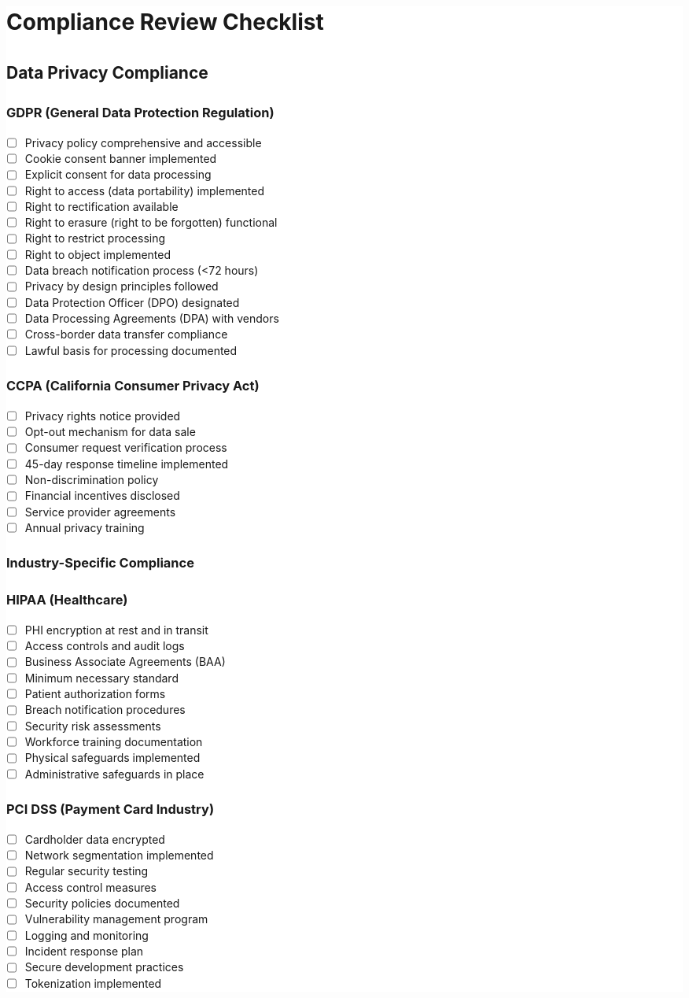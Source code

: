 # Compliance Review Checklist

## Data Privacy Compliance

### GDPR (General Data Protection Regulation)
- [ ] Privacy policy comprehensive and accessible
- [ ] Cookie consent banner implemented
- [ ] Explicit consent for data processing
- [ ] Right to access (data portability) implemented
- [ ] Right to rectification available
- [ ] Right to erasure (right to be forgotten) functional
- [ ] Right to restrict processing
- [ ] Right to object implemented
- [ ] Data breach notification process (<72 hours)
- [ ] Privacy by design principles followed
- [ ] Data Protection Officer (DPO) designated
- [ ] Data Processing Agreements (DPA) with vendors
- [ ] Cross-border data transfer compliance
- [ ] Lawful basis for processing documented

### CCPA (California Consumer Privacy Act)
- [ ] Privacy rights notice provided
- [ ] Opt-out mechanism for data sale
- [ ] Consumer request verification process
- [ ] 45-day response timeline implemented
- [ ] Non-discrimination policy
- [ ] Financial incentives disclosed
- [ ] Service provider agreements
- [ ] Annual privacy training

### Industry-Specific Compliance

### HIPAA (Healthcare)
- [ ] PHI encryption at rest and in transit
- [ ] Access controls and audit logs
- [ ] Business Associate Agreements (BAA)
- [ ] Minimum necessary standard
- [ ] Patient authorization forms
- [ ] Breach notification procedures
- [ ] Security risk assessments
- [ ] Workforce training documentation
- [ ] Physical safeguards implemented
- [ ] Administrative safeguards in place

### PCI DSS (Payment Card Industry)
- [ ] Cardholder data encrypted
- [ ] Network segmentation implemented
- [ ] Regular security testing
- [ ] Access control measures
- [ ] Security policies documented
- [ ] Vulnerability management program
- [ ] Logging and monitoring
- [ ] Incident response plan
- [ ] Secure development practices
- [ ] Tokenization implemented
